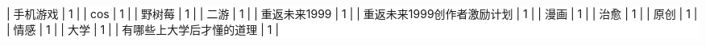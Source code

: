 | 手机游戏 | 1 |
| cos | 1 |
| 野树莓 | 1 |
| 二游 | 1 |
| 重返未来1999 | 1 |
| 重返未来1999创作者激励计划 | 1 |
| 漫画 | 1 |
| 治愈 | 1 |
| 原创 | 1 |
| 情感 | 1 |
| 大学 | 1 |
| 有哪些上大学后才懂的道理 | 1 |
